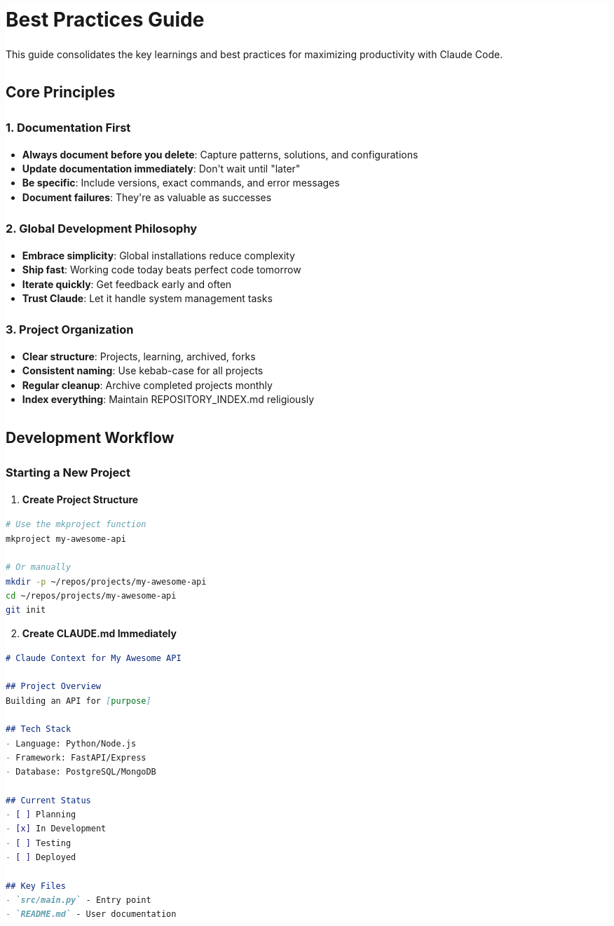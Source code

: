 # Best Practices Guide

This guide consolidates the key learnings and best practices for maximizing productivity with Claude Code.

## Core Principles

### 1. Documentation First
- **Always document before you delete**: Capture patterns, solutions, and configurations
- **Update documentation immediately**: Don't wait until "later"
- **Be specific**: Include versions, exact commands, and error messages
- **Document failures**: They're as valuable as successes

### 2. Global Development Philosophy
- **Embrace simplicity**: Global installations reduce complexity
- **Ship fast**: Working code today beats perfect code tomorrow
- **Iterate quickly**: Get feedback early and often
- **Trust Claude**: Let it handle system management tasks

### 3. Project Organization
- **Clear structure**: Projects, learning, archived, forks
- **Consistent naming**: Use kebab-case for all projects
- **Regular cleanup**: Archive completed projects monthly
- **Index everything**: Maintain REPOSITORY_INDEX.md religiously

## Development Workflow

### Starting a New Project

1. **Create Project Structure**
```bash
# Use the mkproject function
mkproject my-awesome-api

# Or manually
mkdir -p ~/repos/projects/my-awesome-api
cd ~/repos/projects/my-awesome-api
git init
```

2. **Create CLAUDE.md Immediately**
```markdown
# Claude Context for My Awesome API

## Project Overview
Building an API for [purpose]

## Tech Stack
- Language: Python/Node.js
- Framework: FastAPI/Express
- Database: PostgreSQL/MongoDB

## Current Status
- [ ] Planning
- [x] In Development
- [ ] Testing
- [ ] Deployed

## Key Files
- `src/main.py` - Entry point
- `README.md` - User documentation

```